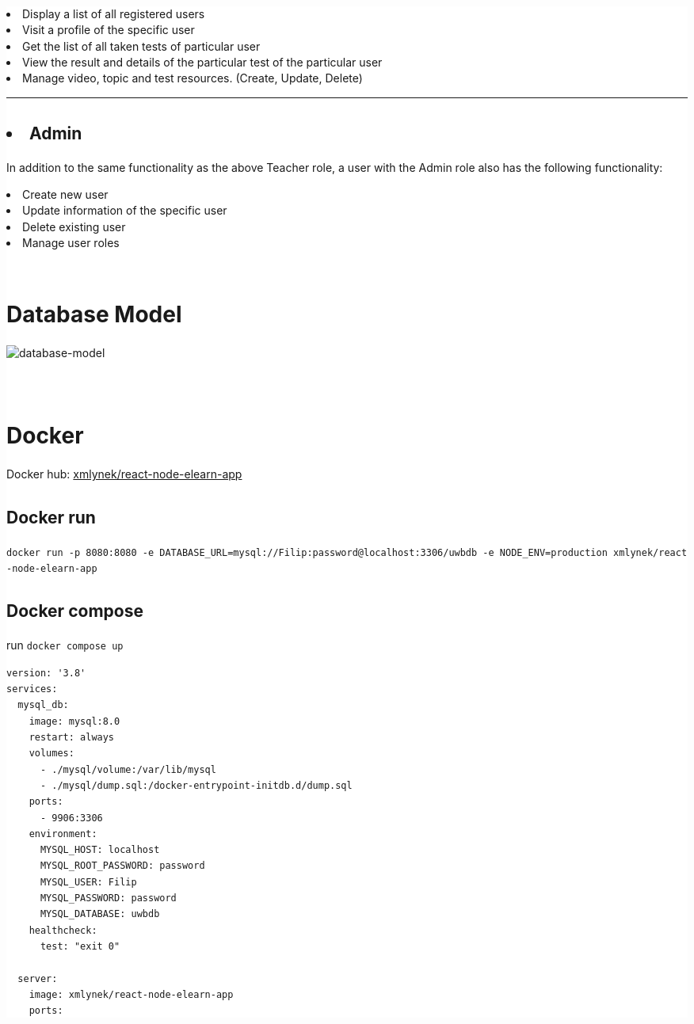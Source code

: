 <li> Display a list of all registered users </li>
<li> Visit a profile of the specific user </li>
<li> Get the list of all taken tests of particular user  </li>
<li> View the result and details of the particular test of the particular user </li>
<li> Manage video, topic and test resources. (Create, Update, Delete) </li>

---

## <li> Admin </li>

In addition to the same functionality as the above Teacher role, a user with the Admin role also has the following functionality:

<li> Create new user </li>
<li> Update information of the specific user </li>
<li> Delete existing user </li>
<li> Manage user roles </li>

<br>

# Database Model

![database-model](https://user-images.githubusercontent.com/70724986/178121577-7d4f73de-1b34-4289-8dac-06eff477adfb.png)

<br>

# Docker

Docker hub: <a href="https://hub.docker.com/repository/docker/xmlynek/react-node-elearn-app">xmlynek/react-node-elearn-app</a>

## Docker run

`docker run -p 8080:8080 -e DATABASE_URL=mysql://Filip:password@localhost:3306/uwbdb -e NODE_ENV=production xmlynek/react-node-elearn-app`

## Docker compose

run `docker compose up`

```
version: '3.8'
services:
  mysql_db:
    image: mysql:8.0
    restart: always
    volumes:
      - ./mysql/volume:/var/lib/mysql
      - ./mysql/dump.sql:/docker-entrypoint-initdb.d/dump.sql
    ports:
      - 9906:3306
    environment:
      MYSQL_HOST: localhost
      MYSQL_ROOT_PASSWORD: password
      MYSQL_USER: Filip
      MYSQL_PASSWORD: password
      MYSQL_DATABASE: uwbdb
    healthcheck:
      test: "exit 0"

  server:
    image: xmlynek/react-node-elearn-app
    ports:
```